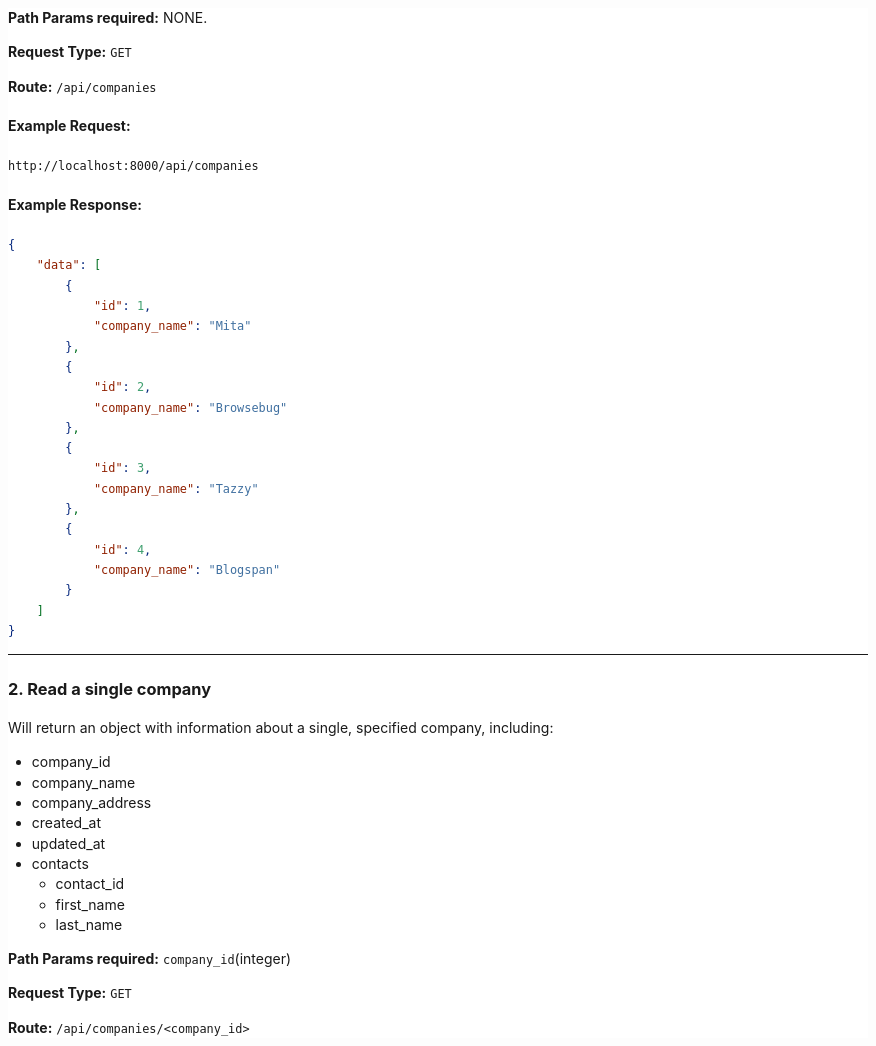 **Path Params required:** NONE.

**Request Type:** `GET`

**Route:** `/api/companies`


#### Example Request:
```
http://localhost:8000/api/companies
```
#### Example Response:
```JSON
{
    "data": [
        {
            "id": 1,
            "company_name": "Mita"
        },
        {
            "id": 2,
            "company_name": "Browsebug"
        },
        {
            "id": 3,
            "company_name": "Tazzy"
        },
        {
            "id": 4,
            "company_name": "Blogspan"
        }
    ]
}
```
---

### 2. Read a single company
Will return an object with information about a single, specified company, including:
- company_id
- company_name
- company_address
- created_at
- updated_at
- contacts
  - contact_id
  - first_name
  - last_name


**Path Params required:** `company_id`(integer)

**Request Type:** `GET`

**Route:** `/api/companies/<company_id>`
